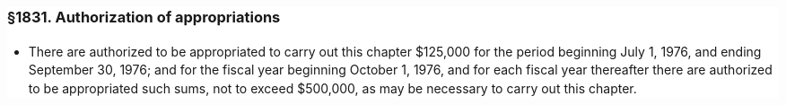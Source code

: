 ### §1831. Authorization of appropriations
* There are authorized to be appropriated to carry out this chapter $125,000 for the period beginning July 1, 1976, and ending September 30, 1976; and for the fiscal year beginning October 1, 1976, and for each fiscal year thereafter there are authorized to be appropriated such sums, not to exceed $500,000, as may be necessary to carry out this chapter.